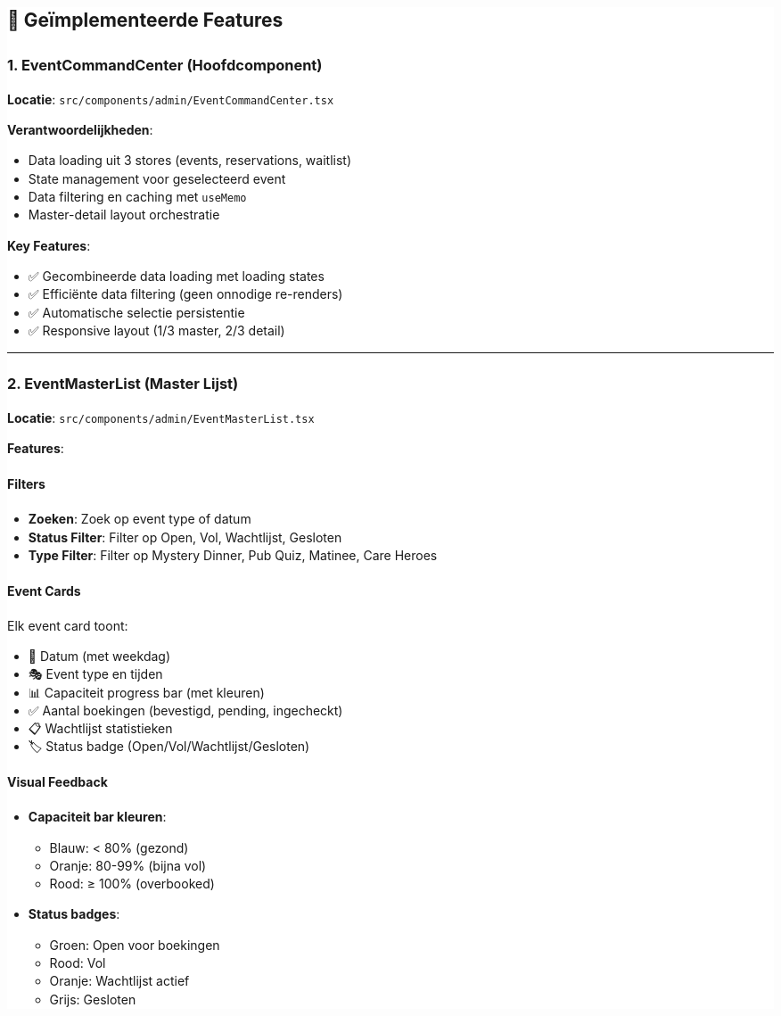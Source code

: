 
## 🔧 Geïmplementeerde Features

### 1. EventCommandCenter (Hoofdcomponent)

**Locatie**: `src/components/admin/EventCommandCenter.tsx`

**Verantwoordelijkheden**:
- Data loading uit 3 stores (events, reservations, waitlist)
- State management voor geselecteerd event
- Data filtering en caching met `useMemo`
- Master-detail layout orchestratie

**Key Features**:
- ✅ Gecombineerde data loading met loading states
- ✅ Efficiënte data filtering (geen onnodige re-renders)
- ✅ Automatische selectie persistentie
- ✅ Responsive layout (1/3 master, 2/3 detail)

---

### 2. EventMasterList (Master Lijst)

**Locatie**: `src/components/admin/EventMasterList.tsx`

**Features**:

#### Filters
- **Zoeken**: Zoek op event type of datum
- **Status Filter**: Filter op Open, Vol, Wachtlijst, Gesloten
- **Type Filter**: Filter op Mystery Dinner, Pub Quiz, Matinee, Care Heroes

#### Event Cards
Elk event card toont:
- 📅 Datum (met weekdag)
- 🎭 Event type en tijden
- 📊 Capaciteit progress bar (met kleuren)
- ✅ Aantal boekingen (bevestigd, pending, ingecheckt)
- 📋 Wachtlijst statistieken
- 🏷️ Status badge (Open/Vol/Wachtlijst/Gesloten)

#### Visual Feedback
- **Capaciteit bar kleuren**:
  - Blauw: < 80% (gezond)
  - Oranje: 80-99% (bijna vol)
  - Rood: ≥ 100% (overbooked)
  
- **Status badges**:
  - Groen: Open voor boekingen
  - Rood: Vol
  - Oranje: Wachtlijst actief
  - Grijs: Gesloten
